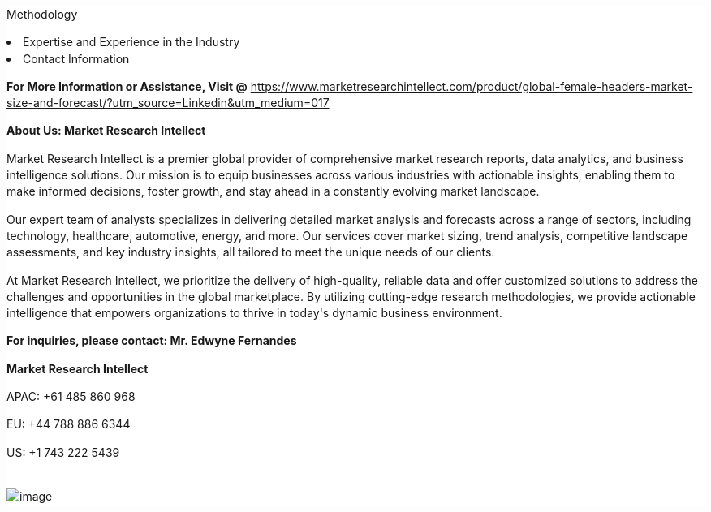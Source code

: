 Methodology</li><li>Expertise and Experience in the Industry</li><li>Contact Information</li></ul></div><div class="article-main__content" data-test-id="publishing-text-block"><p><span class="font-[700]"><strong>For More Information or Assistance, Visit @</strong>&nbsp;<a href="https://www.marketresearchintellect.com/product/global-female-headers-market-size-and-forecast/?utm_source=Linkedin&utm_medium=017">https://www.marketresearchintellect.com/product/global-female-headers-market-size-and-forecast/?utm_source=Linkedin&utm_medium=017</a></span></p><p><strong>About Us: Market Research Intellect</strong></p><p>Market Research Intellect is a premier global provider of comprehensive market research reports, data analytics, and business intelligence solutions. Our mission is to equip businesses across various industries with actionable insights, enabling them to make informed decisions, foster growth, and stay ahead in a constantly evolving market landscape.</p><p>Our expert team of analysts specializes in delivering detailed market analysis and forecasts across a range of sectors, including technology, healthcare, automotive, energy, and more. Our services cover market sizing, trend analysis, competitive landscape assessments, and key industry insights, all tailored to meet the unique needs of our clients.</p><p>At Market Research Intellect, we prioritize the delivery of high-quality, reliable data and offer customized solutions to address the challenges and opportunities in the global marketplace. By utilizing cutting-edge research methodologies, we provide actionable intelligence that empowers organizations to thrive in today's dynamic business environment.</p><p><strong>For inquiries, please contact: Mr. Edwyne Fernandes</strong></p><p><strong>Market Research Intellect</strong></p><p>APAC: +61 485 860 968</p><p>EU: +44 788 886 6344</p><p>US: +1 743 222 5439</p></div><div class="article-main__content" data-test-id="publishing-text-block">&nbsp;</div>
![image](https://github.com/user-attachments/assets/4ffa9599-cc73-4179-b06d-ad8bcb6237c4)
